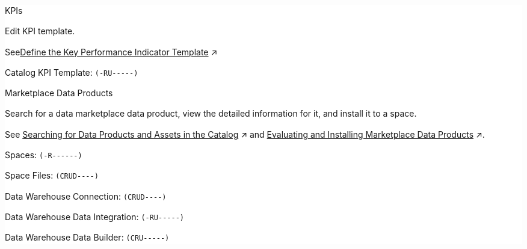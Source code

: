 </td>
</tr>
<tr>
<td valign="top">

KPIs

</td>
<td valign="top">

Edit KPI template.

See[Define the Key Performance Indicator Template](https://help.sap.com/viewer/97d1d2f0e35d410c893e95a5ff3bee6f/DEV_CURRENT/en-US/b3ead0d4944c40ddbdb1ebae239cc69f.html "Define the elements to be included in all your key performance indicators (KPIs).") :arrow_upper_right:

</td>
<td valign="top">

Catalog KPI Template: `(-RU-----)`

</td>
</tr>
<tr>
<td valign="top">

Marketplace Data Products

</td>
<td valign="top">

Search for a data marketplace data product, view the detailed information for it, and install it to a space.

See [Searching for Data Products and Assets in the Catalog](https://help.sap.com/viewer/24f836070a704022a40c15442163e5cf/DEV_CURRENT/en-US/10478251045b43e782fa15e0f3e113b0.html "The catalog is the place where you can discover data products and assets, such as models and SAP Analytics Cloud stories. By using the search and filtering features to narrow the search results, you can learn more about the objects you find and mark some as your favorite.") :arrow_upper_right: and [Evaluating and Installing Marketplace Data Products](https://help.sap.com/viewer/24f836070a704022a40c15442163e5cf/DEV_CURRENT/en-US/92c35efd6a4945a1a78250539aee9a51.html "Use the catalog Data Products (Marketplace) collection to view data products for use in your modeling and other projects. You can see detailed metadata, including lineage information, for each data product, test the sample data sets (if available), and if you have the appropriate permissions, install it to an SAP Datasphere space.") :arrow_upper_right:.

</td>
<td valign="top">

Spaces: `(-R------)`

Space Files: `(CRUD----)`

Data Warehouse Connection: `(CRUD----)`

Data Warehouse Data Integration: `(-RU-----)`

Data Warehouse Data Builder: `(CRU-----)`
